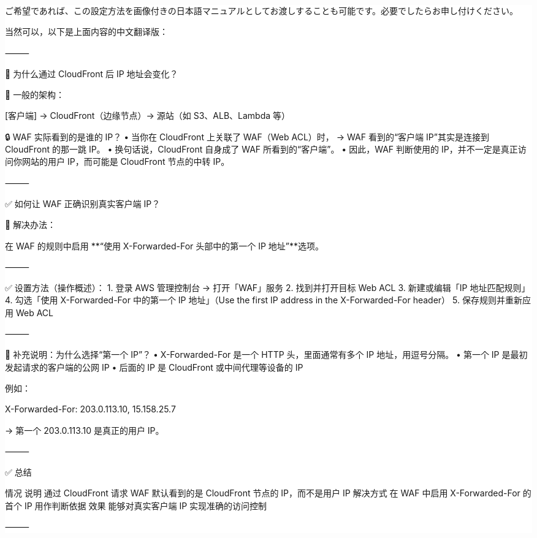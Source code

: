 ご希望であれば、この設定方法を画像付きの日本語マニュアルとしてお渡しすることも可能です。必要でしたらお申し付けください。



当然可以，以下是上面内容的中文翻译版：

⸻

📌 为什么通过 CloudFront 后 IP 地址会变化？

🔁 一般的架构：

[客户端] → CloudFront（边缘节点）→ 源站（如 S3、ALB、Lambda 等）

🔒 WAF 实际看到的是谁的 IP？
	•	当你在 CloudFront 上关联了 WAF（Web ACL）时，
→ WAF 看到的“客户端 IP”其实是连接到 CloudFront 的那一跳 IP。
	•	换句话说，CloudFront 自身成了 WAF 所看到的“客户端”。
	•	因此，WAF 判断使用的 IP，并不一定是真正访问你网站的用户 IP，而可能是 CloudFront 节点的中转 IP。

⸻

✅ 如何让 WAF 正确识别真实客户端 IP？

🔧 解决办法：

在 WAF 的规则中启用
**“使用 X-Forwarded-For 头部中的第一个 IP 地址”**选项。

⸻

✅ 设置方法（操作概述）：
	1.	登录 AWS 管理控制台 → 打开「WAF」服务
	2.	找到并打开目标 Web ACL
	3.	新建或编辑「IP 地址匹配规则」
	4.	勾选「使用 X-Forwarded-For 中的第一个 IP 地址」（Use the first IP address in the X-Forwarded-For header）
	5.	保存规则并重新应用 Web ACL

⸻

📎 补充说明：为什么选择“第一个 IP”？
	•	X-Forwarded-For 是一个 HTTP 头，里面通常有多个 IP 地址，用逗号分隔。
	•	第一个 IP 是最初发起请求的客户端的公网 IP
	•	后面的 IP 是 CloudFront 或中间代理等设备的 IP

例如：

X-Forwarded-For: 203.0.113.10, 15.158.25.7

→ 第一个 203.0.113.10 是真正的用户 IP。

⸻

✅ 总结

情况	说明
通过 CloudFront 请求	WAF 默认看到的是 CloudFront 节点的 IP，而不是用户 IP
解决方式	在 WAF 中启用 X-Forwarded-For 的首个 IP 用作判断依据
效果	能够对真实客户端 IP 实现准确的访问控制


⸻
